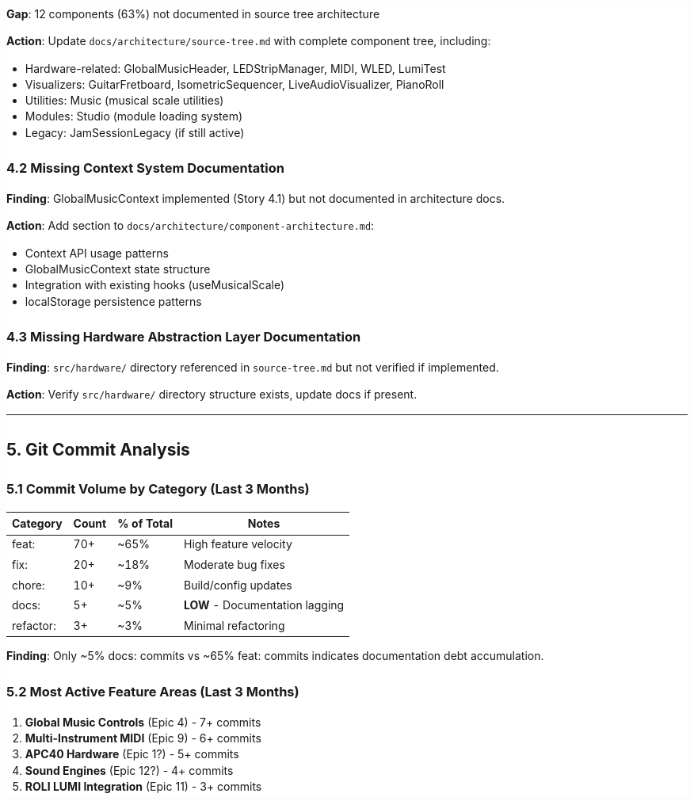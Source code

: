 **Gap**: 12 components (63%) not documented in source tree architecture

**Action**: Update `docs/architecture/source-tree.md` with complete component tree, including:
- Hardware-related: GlobalMusicHeader, LEDStripManager, MIDI, WLED, LumiTest
- Visualizers: GuitarFretboard, IsometricSequencer, LiveAudioVisualizer, PianoRoll
- Utilities: Music (musical scale utilities)
- Modules: Studio (module loading system)
- Legacy: JamSessionLegacy (if still active)

### 4.2 Missing Context System Documentation

**Finding**: GlobalMusicContext implemented (Story 4.1) but not documented in architecture docs.

**Action**: Add section to `docs/architecture/component-architecture.md`:
- Context API usage patterns
- GlobalMusicContext state structure
- Integration with existing hooks (useMusicalScale)
- localStorage persistence patterns

### 4.3 Missing Hardware Abstraction Layer Documentation

**Finding**: `src/hardware/` directory referenced in `source-tree.md` but not verified if implemented.

**Action**: Verify `src/hardware/` directory structure exists, update docs if present.

---

## 5. Git Commit Analysis

### 5.1 Commit Volume by Category (Last 3 Months)

| Category | Count | % of Total | Notes |
|----------|-------|-----------|-------|
| feat: | 70+ | ~65% | High feature velocity |
| fix: | 20+ | ~18% | Moderate bug fixes |
| chore: | 10+ | ~9% | Build/config updates |
| docs: | 5+ | ~5% | **LOW** - Documentation lagging |
| refactor: | 3+ | ~3% | Minimal refactoring |

**Finding**: Only ~5% docs: commits vs ~65% feat: commits indicates documentation debt accumulation.

### 5.2 Most Active Feature Areas (Last 3 Months)

1. **Global Music Controls** (Epic 4) - 7+ commits
2. **Multi-Instrument MIDI** (Epic 9) - 6+ commits
3. **APC40 Hardware** (Epic 1?) - 5+ commits
4. **Sound Engines** (Epic 12?) - 4+ commits
5. **ROLI LUMI Integration** (Epic 11) - 3+ commits
